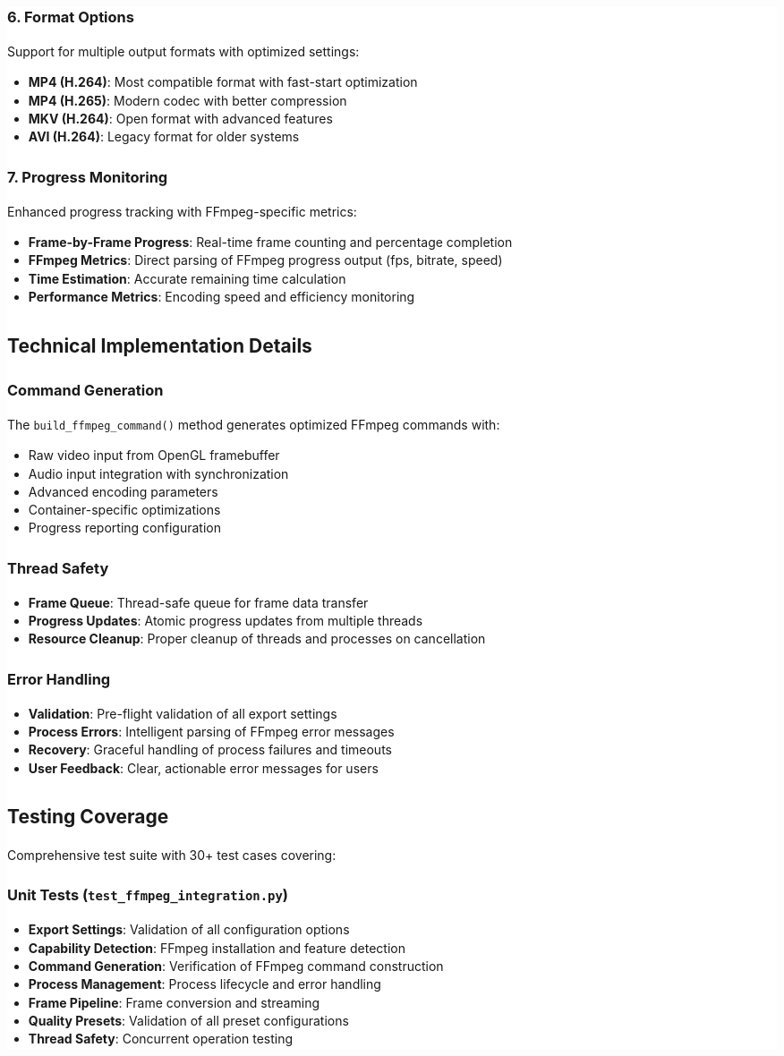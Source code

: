 ### 6. Format Options

Support for multiple output formats with optimized settings:

- **MP4 (H.264)**: Most compatible format with fast-start optimization
- **MP4 (H.265)**: Modern codec with better compression
- **MKV (H.264)**: Open format with advanced features
- **AVI (H.264)**: Legacy format for older systems

### 7. Progress Monitoring

Enhanced progress tracking with FFmpeg-specific metrics:

- **Frame-by-Frame Progress**: Real-time frame counting and percentage completion
- **FFmpeg Metrics**: Direct parsing of FFmpeg progress output (fps, bitrate, speed)
- **Time Estimation**: Accurate remaining time calculation
- **Performance Metrics**: Encoding speed and efficiency monitoring

## Technical Implementation Details

### Command Generation

The `build_ffmpeg_command()` method generates optimized FFmpeg commands with:

- Raw video input from OpenGL framebuffer
- Audio input integration with synchronization
- Advanced encoding parameters
- Container-specific optimizations
- Progress reporting configuration

### Thread Safety

- **Frame Queue**: Thread-safe queue for frame data transfer
- **Progress Updates**: Atomic progress updates from multiple threads
- **Resource Cleanup**: Proper cleanup of threads and processes on cancellation

### Error Handling

- **Validation**: Pre-flight validation of all export settings
- **Process Errors**: Intelligent parsing of FFmpeg error messages
- **Recovery**: Graceful handling of process failures and timeouts
- **User Feedback**: Clear, actionable error messages for users

## Testing Coverage

Comprehensive test suite with 30+ test cases covering:

### Unit Tests (`test_ffmpeg_integration.py`)

- **Export Settings**: Validation of all configuration options
- **Capability Detection**: FFmpeg installation and feature detection
- **Command Generation**: Verification of FFmpeg command construction
- **Process Management**: Process lifecycle and error handling
- **Frame Pipeline**: Frame conversion and streaming
- **Quality Presets**: Validation of all preset configurations
- **Thread Safety**: Concurrent operation testing
